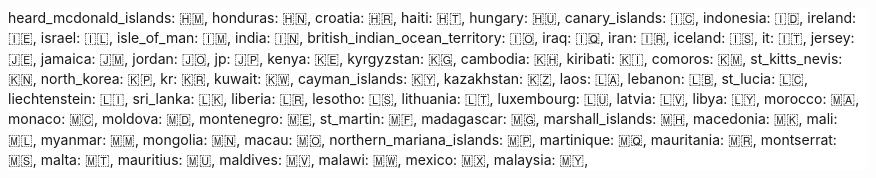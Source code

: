 heard_mcdonald_islands: 🇭🇲,
honduras: 🇭🇳,
croatia: 🇭🇷,
haiti: 🇭🇹,
hungary: 🇭🇺,
canary_islands: 🇮🇨,
indonesia: 🇮🇩,
ireland: 🇮🇪,
israel: 🇮🇱,
isle_of_man: 🇮🇲,
india: 🇮🇳,
british_indian_ocean_territory: 🇮🇴,
iraq: 🇮🇶,
iran: 🇮🇷,
iceland: 🇮🇸,
it: 🇮🇹,
jersey: 🇯🇪,
jamaica: 🇯🇲,
jordan: 🇯🇴,
jp: 🇯🇵,
kenya: 🇰🇪,
kyrgyzstan: 🇰🇬,
cambodia: 🇰🇭,
kiribati: 🇰🇮,
comoros: 🇰🇲,
st_kitts_nevis: 🇰🇳,
north_korea: 🇰🇵,
kr: 🇰🇷,
kuwait: 🇰🇼,
cayman_islands: 🇰🇾,
kazakhstan: 🇰🇿,
laos: 🇱🇦,
lebanon: 🇱🇧,
st_lucia: 🇱🇨,
liechtenstein: 🇱🇮,
sri_lanka: 🇱🇰,
liberia: 🇱🇷,
lesotho: 🇱🇸,
lithuania: 🇱🇹,
luxembourg: 🇱🇺,
latvia: 🇱🇻,
libya: 🇱🇾,
morocco: 🇲🇦,
monaco: 🇲🇨,
moldova: 🇲🇩,
montenegro: 🇲🇪,
st_martin: 🇲🇫,
madagascar: 🇲🇬,
marshall_islands: 🇲🇭,
macedonia: 🇲🇰,
mali: 🇲🇱,
myanmar: 🇲🇲,
mongolia: 🇲🇳,
macau: 🇲🇴,
northern_mariana_islands: 🇲🇵,
martinique: 🇲🇶,
mauritania: 🇲🇷,
montserrat: 🇲🇸,
malta: 🇲🇹,
mauritius: 🇲🇺,
maldives: 🇲🇻,
malawi: 🇲🇼,
mexico: 🇲🇽,
malaysia: 🇲🇾,